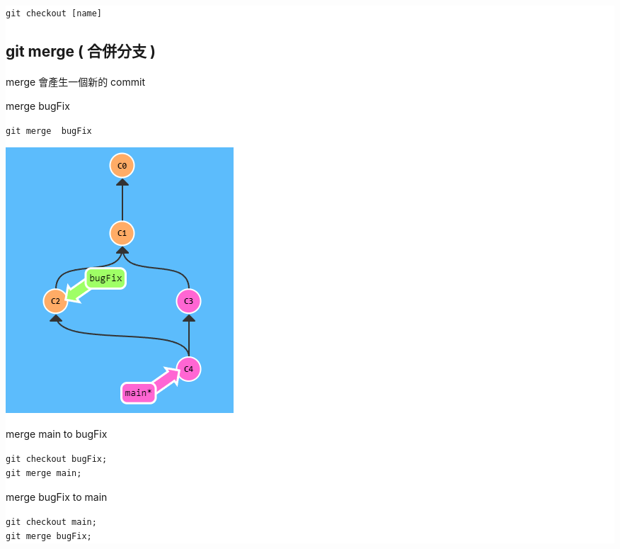 ```
git checkout [name]
```

## git merge ( 合併分支 )

merge 會產生一個新的 commit

merge bugFix

```
git merge  bugFix
```

![merge bugFix](./image.png)

merge main to bugFix

```
git checkout bugFix;
git merge main;
```

merge bugFix to main

```
git checkout main;
git merge bugFix;
```
